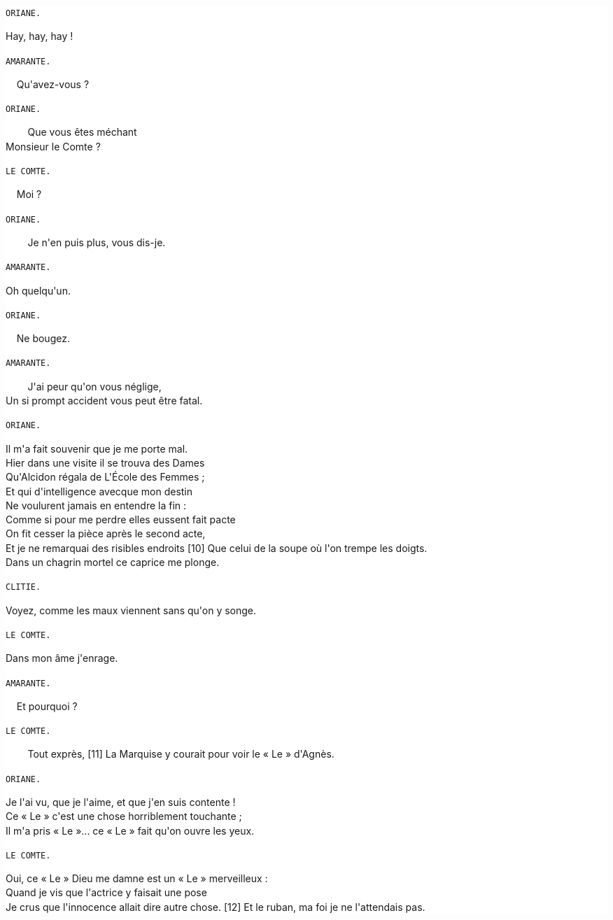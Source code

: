     ORIANE.
Hay, hay, hay !  

    AMARANTE.
    Qu'avez-vous ?  

    ORIANE.
        Que vous êtes méchant  
Monsieur le Comte ?  

    LE COMTE.
    Moi ?  

    ORIANE.
        Je n'en puis plus, vous dis-je.  

    AMARANTE.
Oh quelqu'un.  

    ORIANE.
    Ne bougez.  

    AMARANTE.
        J'ai peur qu'on vous néglige,  
Un si prompt accident vous peut être fatal.  

    ORIANE.
Il m'a fait souvenir que je me porte mal.  
Hier dans une visite il se trouva des Dames  
Qu'Alcidon régala de L'École des Femmes ;  
Et qui d'intelligence avecque mon destin  
Ne voulurent jamais en entendre la fin :  
Comme si pour me perdre elles eussent fait pacte  
On fit cesser la pièce après le second acte,  
Et je ne remarquai des risibles endroits   [10]
Que celui de la soupe où l'on trempe les doigts.  
Dans un chagrin mortel ce caprice me plonge.  

    CLITIE.
Voyez, comme les maux viennent sans qu'on y songe.  

    LE COMTE.
Dans mon âme j'enrage.  

    AMARANTE.
    Et pourquoi ?  

    LE COMTE.
        Tout exprès,   [11]
La Marquise y courait pour voir le « Le » d'Agnès.  

    ORIANE.
Je l'ai vu, que je l'aime, et que j'en suis contente !  
Ce « Le » c'est une chose horriblement touchante ;  
Il m'a pris « Le »... ce « Le » fait qu'on ouvre les yeux.  

    LE COMTE.
Oui, ce « Le » Dieu me damne est un « Le » merveilleux :  
Quand je vis que l'actrice y faisait une pose  
Je crus que l'innocence allait dire autre chose.   [12]
Et le ruban, ma foi je ne l'attendais pas.  

